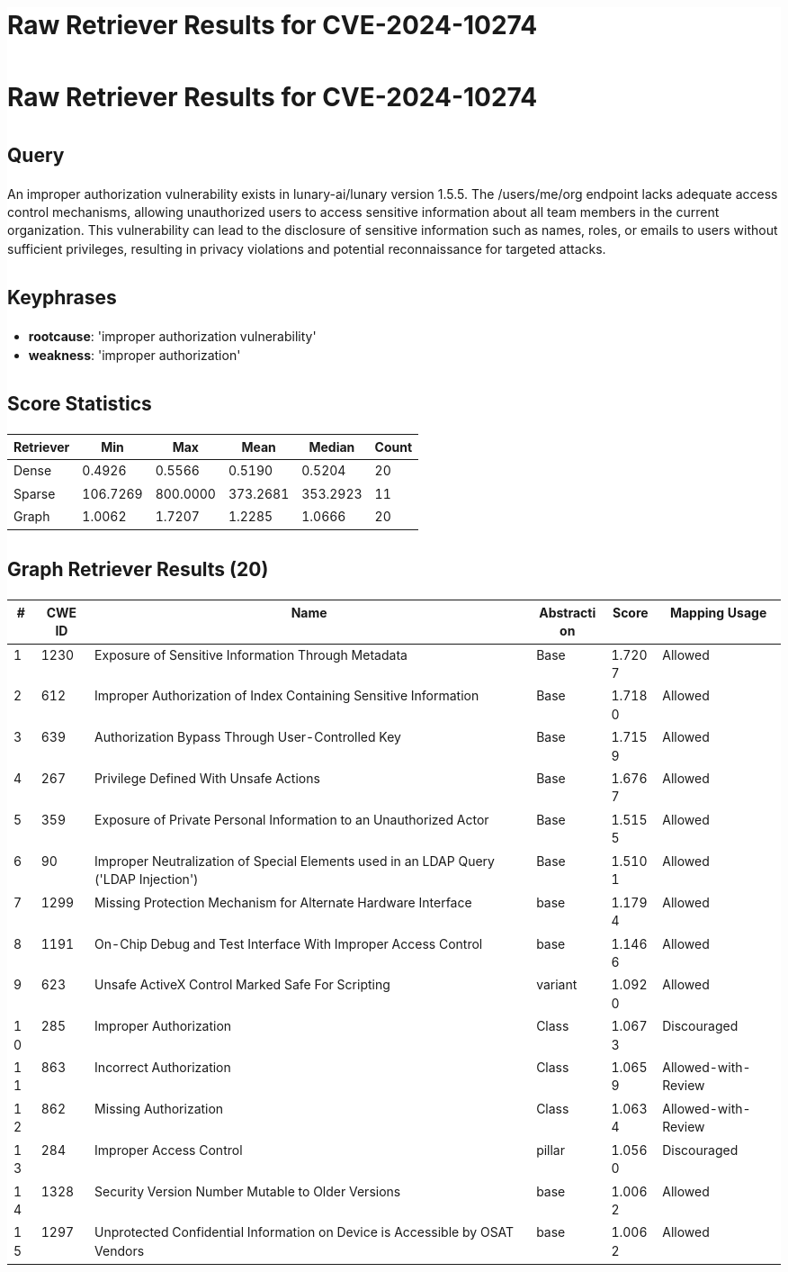 # Raw Retriever Results for CVE-2024-10274

# Raw Retriever Results for CVE-2024-10274
## Query
An improper authorization vulnerability exists in lunary-ai/lunary version 1.5.5. The /users/me/org endpoint lacks adequate access control mechanisms, allowing unauthorized users to access sensitive information about all team members in the current organization. This vulnerability can lead to the disclosure of sensitive information such as names, roles, or emails to users without sufficient privileges, resulting in privacy violations and potential reconnaissance for targeted attacks.

## Keyphrases
- **rootcause**: 'improper authorization vulnerability'
- **weakness**: 'improper authorization'

## Score Statistics
| Retriever | Min | Max | Mean | Median | Count |
|-----------|-----|-----|------|--------|-------|
| Dense | 0.4926 | 0.5566 | 0.5190 | 0.5204 | 20 |
| Sparse | 106.7269 | 800.0000 | 373.2681 | 353.2923 | 11 |
| Graph | 1.0062 | 1.7207 | 1.2285 | 1.0666 | 20 |

## Graph Retriever Results (20)
| # | CWE ID | Name | Abstraction | Score | Mapping Usage |
|---|--------|------|-------------|-------|---------------|
| 1 | 1230 | Exposure of Sensitive Information Through Metadata | Base | 1.7207 | Allowed |
| 2 | 612 | Improper Authorization of Index Containing Sensitive Information | Base | 1.7180 | Allowed |
| 3 | 639 | Authorization Bypass Through User-Controlled Key | Base | 1.7159 | Allowed |
| 4 | 267 | Privilege Defined With Unsafe Actions | Base | 1.6767 | Allowed |
| 5 | 359 | Exposure of Private Personal Information to an Unauthorized Actor | Base | 1.5155 | Allowed |
| 6 | 90 | Improper Neutralization of Special Elements used in an LDAP Query ('LDAP Injection') | Base | 1.5101 | Allowed |
| 7 | 1299 | Missing Protection Mechanism for Alternate Hardware Interface | base | 1.1794 | Allowed |
| 8 | 1191 | On-Chip Debug and Test Interface With Improper Access Control | base | 1.1466 | Allowed |
| 9 | 623 | Unsafe ActiveX Control Marked Safe For Scripting | variant | 1.0920 | Allowed |
| 10 | 285 | Improper Authorization | Class | 1.0673 | Discouraged |
| 11 | 863 | Incorrect Authorization | Class | 1.0659 | Allowed-with-Review |
| 12 | 862 | Missing Authorization | Class | 1.0634 | Allowed-with-Review |
| 13 | 284 | Improper Access Control | pillar | 1.0560 | Discouraged |
| 14 | 1328 | Security Version Number Mutable to Older Versions | base | 1.0062 | Allowed |
| 15 | 1297 | Unprotected Confidential Information on Device is Accessible by OSAT Vendors | base | 1.0062 | Allowed |

